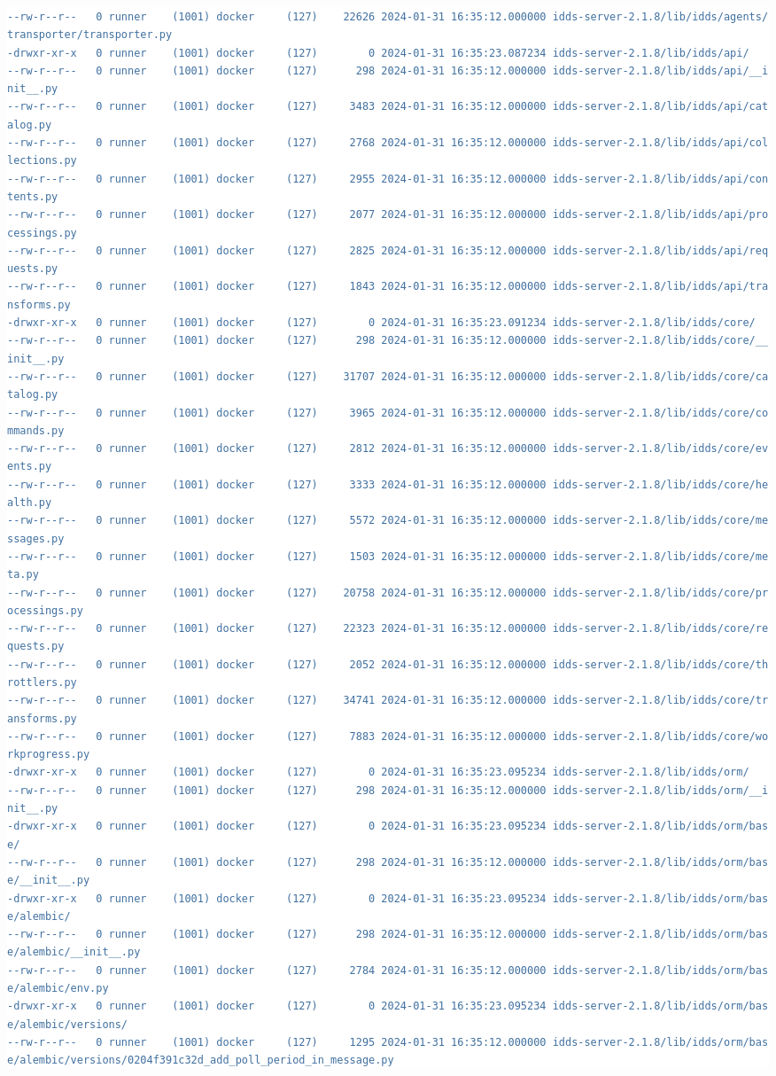 ```diff
--rw-r--r--   0 runner    (1001) docker     (127)    22626 2024-01-31 16:35:12.000000 idds-server-2.1.8/lib/idds/agents/transporter/transporter.py
-drwxr-xr-x   0 runner    (1001) docker     (127)        0 2024-01-31 16:35:23.087234 idds-server-2.1.8/lib/idds/api/
--rw-r--r--   0 runner    (1001) docker     (127)      298 2024-01-31 16:35:12.000000 idds-server-2.1.8/lib/idds/api/__init__.py
--rw-r--r--   0 runner    (1001) docker     (127)     3483 2024-01-31 16:35:12.000000 idds-server-2.1.8/lib/idds/api/catalog.py
--rw-r--r--   0 runner    (1001) docker     (127)     2768 2024-01-31 16:35:12.000000 idds-server-2.1.8/lib/idds/api/collections.py
--rw-r--r--   0 runner    (1001) docker     (127)     2955 2024-01-31 16:35:12.000000 idds-server-2.1.8/lib/idds/api/contents.py
--rw-r--r--   0 runner    (1001) docker     (127)     2077 2024-01-31 16:35:12.000000 idds-server-2.1.8/lib/idds/api/processings.py
--rw-r--r--   0 runner    (1001) docker     (127)     2825 2024-01-31 16:35:12.000000 idds-server-2.1.8/lib/idds/api/requests.py
--rw-r--r--   0 runner    (1001) docker     (127)     1843 2024-01-31 16:35:12.000000 idds-server-2.1.8/lib/idds/api/transforms.py
-drwxr-xr-x   0 runner    (1001) docker     (127)        0 2024-01-31 16:35:23.091234 idds-server-2.1.8/lib/idds/core/
--rw-r--r--   0 runner    (1001) docker     (127)      298 2024-01-31 16:35:12.000000 idds-server-2.1.8/lib/idds/core/__init__.py
--rw-r--r--   0 runner    (1001) docker     (127)    31707 2024-01-31 16:35:12.000000 idds-server-2.1.8/lib/idds/core/catalog.py
--rw-r--r--   0 runner    (1001) docker     (127)     3965 2024-01-31 16:35:12.000000 idds-server-2.1.8/lib/idds/core/commands.py
--rw-r--r--   0 runner    (1001) docker     (127)     2812 2024-01-31 16:35:12.000000 idds-server-2.1.8/lib/idds/core/events.py
--rw-r--r--   0 runner    (1001) docker     (127)     3333 2024-01-31 16:35:12.000000 idds-server-2.1.8/lib/idds/core/health.py
--rw-r--r--   0 runner    (1001) docker     (127)     5572 2024-01-31 16:35:12.000000 idds-server-2.1.8/lib/idds/core/messages.py
--rw-r--r--   0 runner    (1001) docker     (127)     1503 2024-01-31 16:35:12.000000 idds-server-2.1.8/lib/idds/core/meta.py
--rw-r--r--   0 runner    (1001) docker     (127)    20758 2024-01-31 16:35:12.000000 idds-server-2.1.8/lib/idds/core/processings.py
--rw-r--r--   0 runner    (1001) docker     (127)    22323 2024-01-31 16:35:12.000000 idds-server-2.1.8/lib/idds/core/requests.py
--rw-r--r--   0 runner    (1001) docker     (127)     2052 2024-01-31 16:35:12.000000 idds-server-2.1.8/lib/idds/core/throttlers.py
--rw-r--r--   0 runner    (1001) docker     (127)    34741 2024-01-31 16:35:12.000000 idds-server-2.1.8/lib/idds/core/transforms.py
--rw-r--r--   0 runner    (1001) docker     (127)     7883 2024-01-31 16:35:12.000000 idds-server-2.1.8/lib/idds/core/workprogress.py
-drwxr-xr-x   0 runner    (1001) docker     (127)        0 2024-01-31 16:35:23.095234 idds-server-2.1.8/lib/idds/orm/
--rw-r--r--   0 runner    (1001) docker     (127)      298 2024-01-31 16:35:12.000000 idds-server-2.1.8/lib/idds/orm/__init__.py
-drwxr-xr-x   0 runner    (1001) docker     (127)        0 2024-01-31 16:35:23.095234 idds-server-2.1.8/lib/idds/orm/base/
--rw-r--r--   0 runner    (1001) docker     (127)      298 2024-01-31 16:35:12.000000 idds-server-2.1.8/lib/idds/orm/base/__init__.py
-drwxr-xr-x   0 runner    (1001) docker     (127)        0 2024-01-31 16:35:23.095234 idds-server-2.1.8/lib/idds/orm/base/alembic/
--rw-r--r--   0 runner    (1001) docker     (127)      298 2024-01-31 16:35:12.000000 idds-server-2.1.8/lib/idds/orm/base/alembic/__init__.py
--rw-r--r--   0 runner    (1001) docker     (127)     2784 2024-01-31 16:35:12.000000 idds-server-2.1.8/lib/idds/orm/base/alembic/env.py
-drwxr-xr-x   0 runner    (1001) docker     (127)        0 2024-01-31 16:35:23.095234 idds-server-2.1.8/lib/idds/orm/base/alembic/versions/
--rw-r--r--   0 runner    (1001) docker     (127)     1295 2024-01-31 16:35:12.000000 idds-server-2.1.8/lib/idds/orm/base/alembic/versions/0204f391c32d_add_poll_period_in_message.py
```